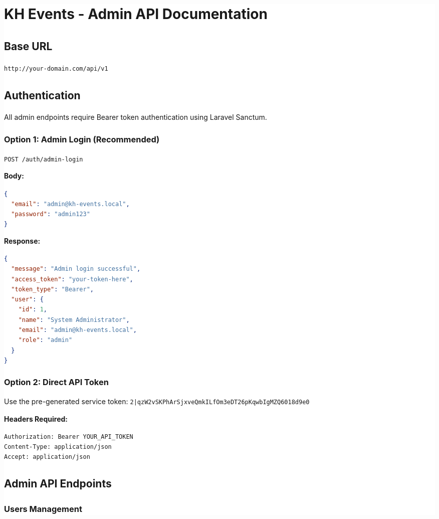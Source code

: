 # KH Events - Admin API Documentation

## Base URL
```
http://your-domain.com/api/v1
```

## Authentication
All admin endpoints require Bearer token authentication using Laravel Sanctum.

### Option 1: Admin Login (Recommended)
```http
POST /auth/admin-login
```
**Body:**
```json
{
  "email": "admin@kh-events.local",
  "password": "admin123"
}
```
**Response:**
```json
{
  "message": "Admin login successful",
  "access_token": "your-token-here",
  "token_type": "Bearer",
  "user": {
    "id": 1,
    "name": "System Administrator",
    "email": "admin@kh-events.local",
    "role": "admin"
  }
}
```

### Option 2: Direct API Token
Use the pre-generated service token: `2|qzW2vSKPhArSjxveQmkILfOm3eDT26pKqwbIgMZQ6018d9e0`

**Headers Required:**
```
Authorization: Bearer YOUR_API_TOKEN
Content-Type: application/json
Accept: application/json
```

## Admin API Endpoints

### Users Management
